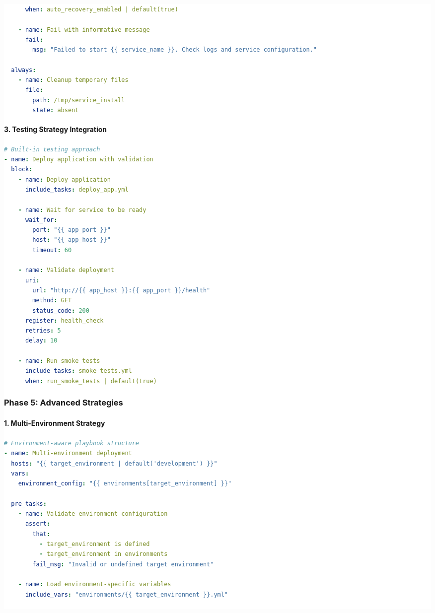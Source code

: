 ```yaml
      when: auto_recovery_enabled | default(true)
    
    - name: Fail with informative message
      fail:
        msg: "Failed to start {{ service_name }}. Check logs and service configuration."
  
  always:
    - name: Cleanup temporary files
      file:
        path: /tmp/service_install
        state: absent
```

#### 3. Testing Strategy Integration

```yaml
# Built-in testing approach
- name: Deploy application with validation
  block:
    - name: Deploy application
      include_tasks: deploy_app.yml
    
    - name: Wait for service to be ready
      wait_for:
        port: "{{ app_port }}"
        host: "{{ app_host }}"
        timeout: 60
    
    - name: Validate deployment
      uri:
        url: "http://{{ app_host }}:{{ app_port }}/health"
        method: GET
        status_code: 200
      register: health_check
      retries: 5
      delay: 10
    
    - name: Run smoke tests
      include_tasks: smoke_tests.yml
      when: run_smoke_tests | default(true)
```

### Phase 5: Advanced Strategies

#### 1. Multi-Environment Strategy

```yaml
# Environment-aware playbook structure
- name: Multi-environment deployment
  hosts: "{{ target_environment | default('development') }}"
  vars:
    environment_config: "{{ environments[target_environment] }}"
  
  pre_tasks:
    - name: Validate environment configuration
      assert:
        that:
          - target_environment is defined
          - target_environment in environments
        fail_msg: "Invalid or undefined target environment"
    
    - name: Load environment-specific variables
      include_vars: "environments/{{ target_environment }}.yml"
  
```